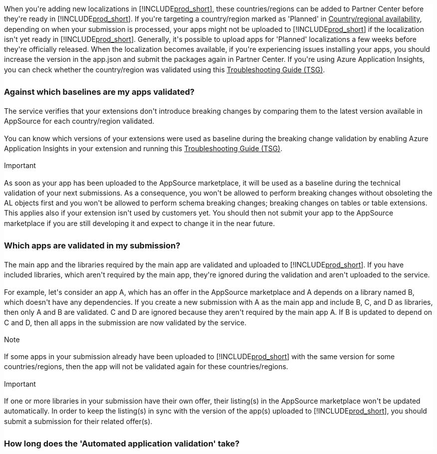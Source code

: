 When you're adding new localizations in [!INCLUDE[prod_short](../includes/prod_short.md)], these countries/regions can be added to Partner Center before they're ready in [!INCLUDE[prod_short](../includes/prod_short.md)]. If you're targeting a country/region marked as 'Planned' in [Country/regional availability](../compliance/apptest-countries-and-translations.md), depending on when your submission is processed, your apps might not be uploaded to [!INCLUDE[prod_short](../includes/prod_short.md)] if the localization isn't yet ready in [!INCLUDE[prod_short](../includes/prod_short.md)]. Generally, it's possible to upload apps for 'Planned' localizations a few weeks before they're officially released. When the localization becomes available, if you're experiencing issues installing your apps, you should increase the version in the app.json and submit the packages again in Partner Center. If you're using Azure Application Insights, you can check whether the country/region was validated using this [Troubleshooting Guide (TSG)](https://go.microsoft.com/fwlink/?linkid=2172328).

### Against which baselines are my apps validated?

The service verifies that your extensions don't introduce breaking changes by comparing them to the latest version available in AppSource for each country/region validated.

You can know which versions of your extensions were used as baseline during the breaking change validation by enabling Azure Application Insights in your extension and running this [Troubleshooting Guide (TSG)](https://go.microsoft.com/fwlink/?linkid=2172328).

> [!IMPORTANT]  
> As soon as your app has been uploaded to the AppSource marketplace, it will be used as a baseline during the technical validation of your next submissions. As a consequence, you won't be allowed to perform breaking changes without obsoleting the AL objects first and you won't be allowed to perform schema breaking changes; breaking changes on tables or table extensions. This applies also if your extension isn't used by customers yet. You should then not submit your app to the AppSource marketplace if you are still developing it and expect to change it in the near future.

### Which apps are validated in my submission?

The main app and the libraries required by the main app are validated and uploaded to [!INCLUDE[prod_short](../includes/prod_short.md)]. If you have included libraries, which aren't required by the main app, they're ignored during the validation and aren't uploaded to the service.

For example, let's consider an app A, which has an offer in the AppSource marketplace and A depends on a library named B, which doesn't have any dependencies. If you create a new submission with A as the main app and include B, C, and D as libraries, then only A and B are validated. C and D are ignored because they aren't required by the main app A. If B is updated to depend on C and D, then all apps in the submission are now validated by the service.

> [!NOTE]  
> If some apps in your submission already have been uploaded to [!INCLUDE[prod_short](../includes/prod_short.md)] with the same version for some countries/regions, then the app will not be validated again for these countries/regions.

> [!IMPORTANT]
> If one or more libraries in your submission have their own offer, their listing(s) in the AppSource marketplace won't be updated automatically. In order to keep the listing(s) in sync with the version of the app(s) uploaded to [!INCLUDE[prod_short](../includes/prod_short.md)], you should submit a submission for their related offer(s).

### How long does the 'Automated application validation' take?
